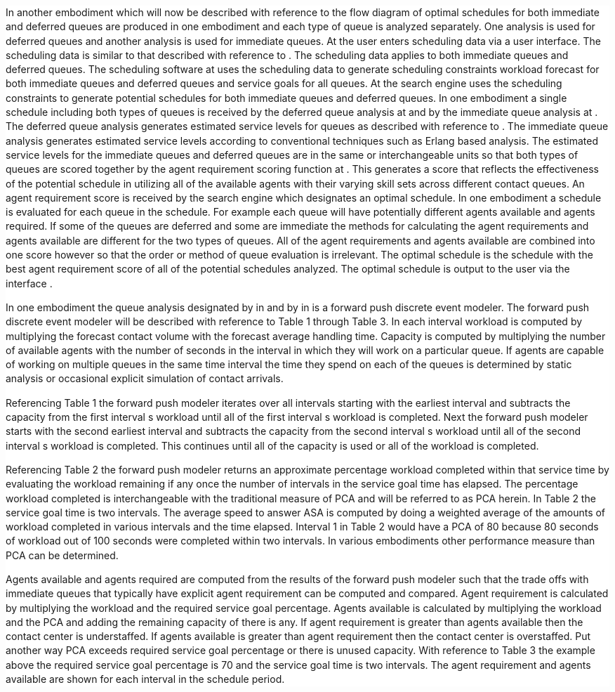 In another embodiment which will now be described with reference to the flow diagram of optimal schedules for both immediate and deferred queues are produced in one embodiment and each type of queue is analyzed separately. One analysis is used for deferred queues and another analysis is used for immediate queues. At the user enters scheduling data via a user interface. The scheduling data is similar to that described with reference to . The scheduling data applies to both immediate queues and deferred queues. The scheduling software at uses the scheduling data to generate scheduling constraints workload forecast for both immediate queues and deferred queues and service goals for all queues. At the search engine uses the scheduling constraints to generate potential schedules for both immediate queues and deferred queues. In one embodiment a single schedule including both types of queues is received by the deferred queue analysis at and by the immediate queue analysis at . The deferred queue analysis generates estimated service levels for queues as described with reference to . The immediate queue analysis generates estimated service levels according to conventional techniques such as Erlang based analysis. The estimated service levels for the immediate queues and deferred queues are in the same or interchangeable units so that both types of queues are scored together by the agent requirement scoring function at . This generates a score that reflects the effectiveness of the potential schedule in utilizing all of the available agents with their varying skill sets across different contact queues. An agent requirement score is received by the search engine which designates an optimal schedule. In one embodiment a schedule is evaluated for each queue in the schedule. For example each queue will have potentially different agents available and agents required. If some of the queues are deferred and some are immediate the methods for calculating the agent requirements and agents available are different for the two types of queues. All of the agent requirements and agents available are combined into one score however so that the order or method of queue evaluation is irrelevant. The optimal schedule is the schedule with the best agent requirement score of all of the potential schedules analyzed. The optimal schedule is output to the user via the interface .

In one embodiment the queue analysis designated by in and by in is a forward push discrete event modeler. The forward push discrete event modeler will be described with reference to Table 1 through Table 3. In each interval workload is computed by multiplying the forecast contact volume with the forecast average handling time. Capacity is computed by multiplying the number of available agents with the number of seconds in the interval in which they will work on a particular queue. If agents are capable of working on multiple queues in the same time interval the time they spend on each of the queues is determined by static analysis or occasional explicit simulation of contact arrivals.

Referencing Table 1 the forward push modeler iterates over all intervals starting with the earliest interval and subtracts the capacity from the first interval s workload until all of the first interval s workload is completed. Next the forward push modeler starts with the second earliest interval and subtracts the capacity from the second interval s workload until all of the second interval s workload is completed. This continues until all of the capacity is used or all of the workload is completed.

Referencing Table 2 the forward push modeler returns an approximate percentage workload completed within that service time by evaluating the workload remaining if any once the number of intervals in the service goal time has elapsed. The percentage workload completed is interchangeable with the traditional measure of PCA and will be referred to as PCA herein. In Table 2 the service goal time is two intervals. The average speed to answer ASA is computed by doing a weighted average of the amounts of workload completed in various intervals and the time elapsed. Interval 1 in Table 2 would have a PCA of 80 because 80 seconds of workload out of 100 seconds were completed within two intervals. In various embodiments other performance measure than PCA can be determined.

Agents available and agents required are computed from the results of the forward push modeler such that the trade offs with immediate queues that typically have explicit agent requirement can be computed and compared. Agent requirement is calculated by multiplying the workload and the required service goal percentage. Agents available is calculated by multiplying the workload and the PCA and adding the remaining capacity of there is any. If agent requirement is greater than agents available then the contact center is understaffed. If agents available is greater than agent requirement then the contact center is overstaffed. Put another way PCA exceeds required service goal percentage or there is unused capacity. With reference to Table 3 the example above the required service goal percentage is 70 and the service goal time is two intervals. The agent requirement and agents available are shown for each interval in the schedule period.
